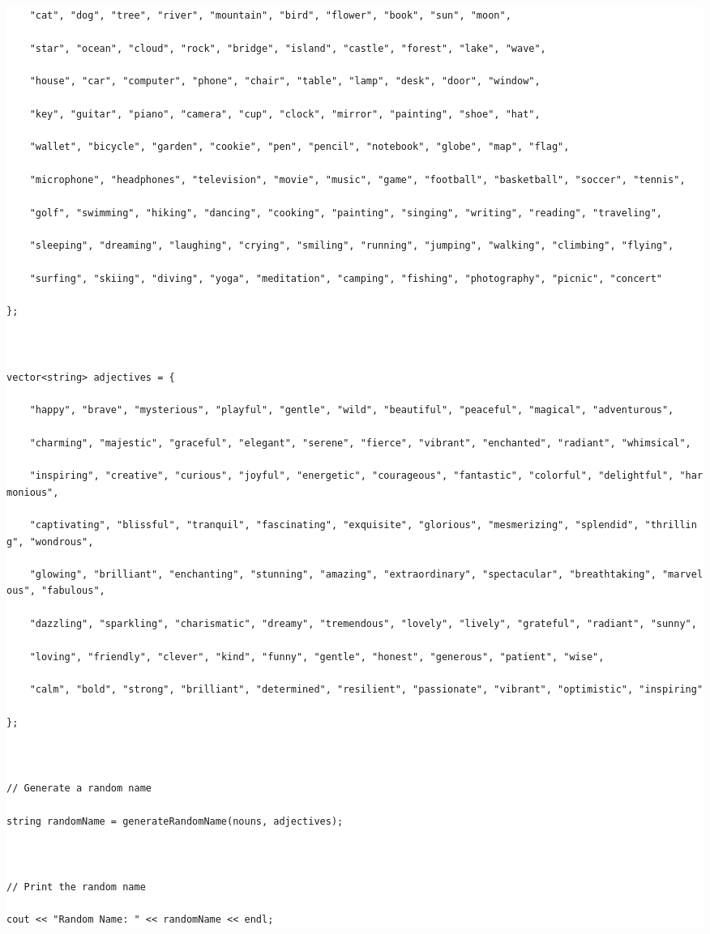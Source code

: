         "cat", "dog", "tree", "river", "mountain", "bird", "flower", "book", "sun", "moon",

        "star", "ocean", "cloud", "rock", "bridge", "island", "castle", "forest", "lake", "wave",

        "house", "car", "computer", "phone", "chair", "table", "lamp", "desk", "door", "window",

        "key", "guitar", "piano", "camera", "cup", "clock", "mirror", "painting", "shoe", "hat",

        "wallet", "bicycle", "garden", "cookie", "pen", "pencil", "notebook", "globe", "map", "flag",

        "microphone", "headphones", "television", "movie", "music", "game", "football", "basketball", "soccer", "tennis",

        "golf", "swimming", "hiking", "dancing", "cooking", "painting", "singing", "writing", "reading", "traveling",

        "sleeping", "dreaming", "laughing", "crying", "smiling", "running", "jumping", "walking", "climbing", "flying",

        "surfing", "skiing", "diving", "yoga", "meditation", "camping", "fishing", "photography", "picnic", "concert"

    };



    vector<string> adjectives = {

        "happy", "brave", "mysterious", "playful", "gentle", "wild", "beautiful", "peaceful", "magical", "adventurous",

        "charming", "majestic", "graceful", "elegant", "serene", "fierce", "vibrant", "enchanted", "radiant", "whimsical",

        "inspiring", "creative", "curious", "joyful", "energetic", "courageous", "fantastic", "colorful", "delightful", "harmonious",

        "captivating", "blissful", "tranquil", "fascinating", "exquisite", "glorious", "mesmerizing", "splendid", "thrilling", "wondrous",

        "glowing", "brilliant", "enchanting", "stunning", "amazing", "extraordinary", "spectacular", "breathtaking", "marvelous", "fabulous",

        "dazzling", "sparkling", "charismatic", "dreamy", "tremendous", "lovely", "lively", "grateful", "radiant", "sunny",

        "loving", "friendly", "clever", "kind", "funny", "gentle", "honest", "generous", "patient", "wise",

        "calm", "bold", "strong", "brilliant", "determined", "resilient", "passionate", "vibrant", "optimistic", "inspiring"

    };



    // Generate a random name

    string randomName = generateRandomName(nouns, adjectives);



    // Print the random name

    cout << "Random Name: " << randomName << endl;
